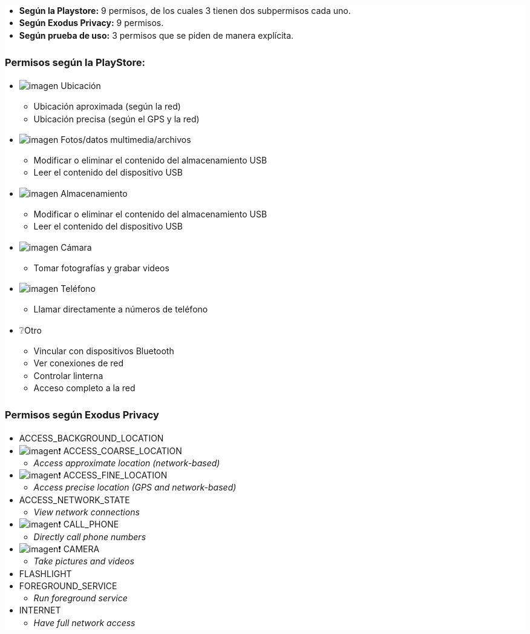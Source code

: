 - **Según la Playstore:** 9 permisos, de los cuales 3 tienen dos subpermisos cada uno.
- **Según Exodus Privacy:** 9 permisos.
- **Según prueba de uso:** 3 permisos que se piden de manera explícita.
### Permisos según la PlayStore:   

- ![imagen](https://user-images.githubusercontent.com/102829552/165648944-144b0d59-f94f-4919-bf53-bb43dae4d448.png)
Ubicación
    - Ubicación aproximada (según la red)
    - Ubicación precisa (según el GPS y la red)
- ![imagen](https://user-images.githubusercontent.com/102829552/165648984-56b0e31d-0d6a-4df4-ac1d-e1395108b2c2.png)
Fotos/datos multimedia/archivos
    - Modificar o eliminar el contenido del almacenamiento USB
    - Leer el contenido del dispositivo USB
- ![imagen](https://user-images.githubusercontent.com/102829552/165649002-61b19202-91a7-4078-8371-51c292d2bb65.png)
Almacenamiento
    - Modificar o eliminar el contenido del almacenamiento USB
    - Leer el contenido del dispositivo USB
- ![imagen](https://user-images.githubusercontent.com/102829552/165649031-08fb55ba-07d2-4fae-a655-1ba91f5a2196.png)
Cámara
    - Tomar fotografías y grabar videos
- ![imagen](https://user-images.githubusercontent.com/102829552/165649048-74dc15ad-5c80-45ad-b13d-f9afdcb349e4.png)
Teléfono
    - Llamar directamente a números de teléfono



- ❔Otro
    - Vincular con dispositivos Bluetooth
    - Ver conexiones de red
    - Controlar linterna
    - Acceso completo a la red

### Permisos según Exodus Privacy

- ACCESS_BACKGROUND_LOCATION
- ![imagen](https://user-images.githubusercontent.com/102829552/165648633-88b7042c-4513-47c3-ae17-4388c8868c67.png):exclamation:
ACCESS_COARSE_LOCATION
    - *Access approximate location (network-based)*
- ![imagen](https://user-images.githubusercontent.com/102829552/165648645-f278bdda-f6a2-4eb9-9552-9ef31eb4959c.png):exclamation:
ACCESS_FINE_LOCATION   
    - *Access precise location (GPS and network-based)*
- ACCESS_NETWORK_STATE
    - *View network connections*
- ![imagen](https://user-images.githubusercontent.com/102829552/165648673-60d748f0-d68a-4d0d-89fd-81a91f1e1b55.png):exclamation:
CALL_PHONE
    - *Directly call phone numbers*
- ![imagen](https://user-images.githubusercontent.com/102829552/165648692-d271f923-a0bf-447c-ba49-4e49af730a75.png):exclamation:
CAMERA
    - *Take pictures and videos*
- FLASHLIGHT
- FOREGROUND_SERVICE
    - *Run foreground service*
- INTERNET
    - *Have full network access*
